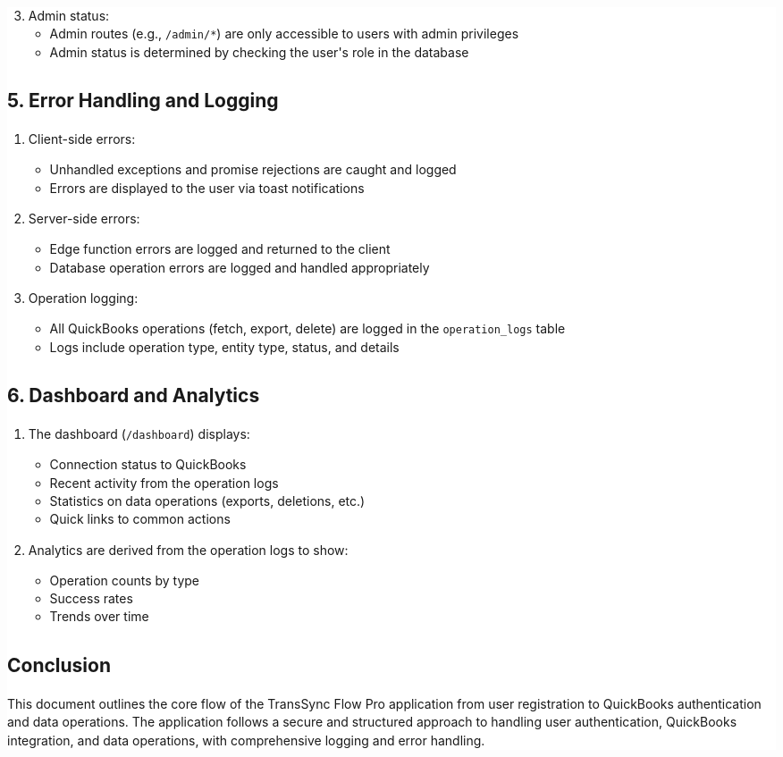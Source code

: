 3. Admin status:
   - Admin routes (e.g., `/admin/*`) are only accessible to users with admin privileges
   - Admin status is determined by checking the user's role in the database

## 5. Error Handling and Logging

1. Client-side errors:
   - Unhandled exceptions and promise rejections are caught and logged
   - Errors are displayed to the user via toast notifications

2. Server-side errors:
   - Edge function errors are logged and returned to the client
   - Database operation errors are logged and handled appropriately

3. Operation logging:
   - All QuickBooks operations (fetch, export, delete) are logged in the `operation_logs` table
   - Logs include operation type, entity type, status, and details

## 6. Dashboard and Analytics

1. The dashboard (`/dashboard`) displays:
   - Connection status to QuickBooks
   - Recent activity from the operation logs
   - Statistics on data operations (exports, deletions, etc.)
   - Quick links to common actions

2. Analytics are derived from the operation logs to show:
   - Operation counts by type
   - Success rates
   - Trends over time

## Conclusion

This document outlines the core flow of the TransSync Flow Pro application from user registration to QuickBooks authentication and data operations. The application follows a secure and structured approach to handling user authentication, QuickBooks integration, and data operations, with comprehensive logging and error handling.
